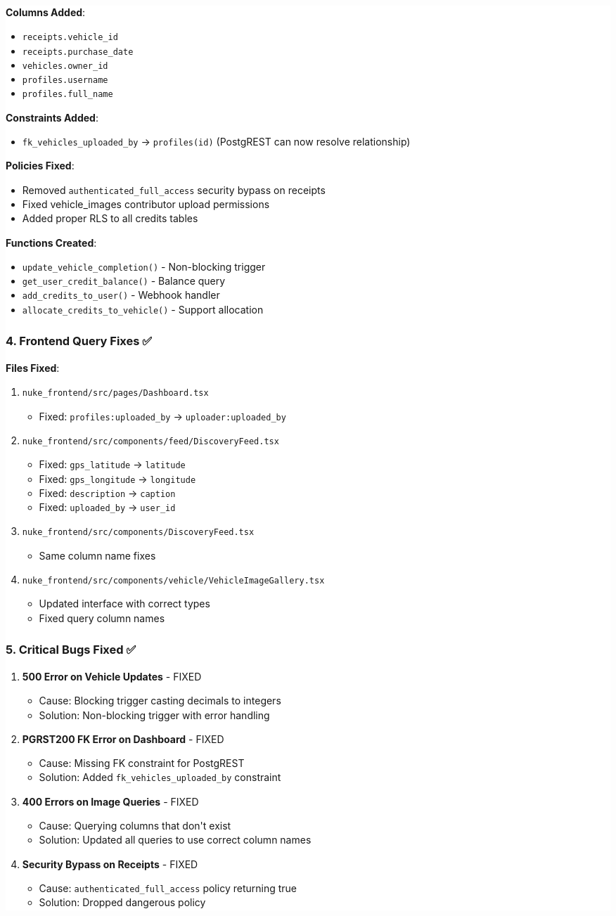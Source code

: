 **Columns Added**:
- `receipts.vehicle_id`
- `receipts.purchase_date`
- `vehicles.owner_id`
- `profiles.username`
- `profiles.full_name`

**Constraints Added**:
- `fk_vehicles_uploaded_by` → `profiles(id)` (PostgREST can now resolve relationship)

**Policies Fixed**:
- Removed `authenticated_full_access` security bypass on receipts
- Fixed vehicle_images contributor upload permissions
- Added proper RLS to all credits tables

**Functions Created**:
- `update_vehicle_completion()` - Non-blocking trigger
- `get_user_credit_balance()` - Balance query
- `add_credits_to_user()` - Webhook handler
- `allocate_credits_to_vehicle()` - Support allocation

### 4. Frontend Query Fixes ✅

**Files Fixed**:
1. `nuke_frontend/src/pages/Dashboard.tsx`
   - Fixed: `profiles:uploaded_by` → `uploader:uploaded_by`

2. `nuke_frontend/src/components/feed/DiscoveryFeed.tsx`
   - Fixed: `gps_latitude` → `latitude`
   - Fixed: `gps_longitude` → `longitude`
   - Fixed: `description` → `caption`
   - Fixed: `uploaded_by` → `user_id`

3. `nuke_frontend/src/components/DiscoveryFeed.tsx`
   - Same column name fixes

4. `nuke_frontend/src/components/vehicle/VehicleImageGallery.tsx`
   - Updated interface with correct types
   - Fixed query column names

### 5. Critical Bugs Fixed ✅

1. **500 Error on Vehicle Updates** - FIXED
   - Cause: Blocking trigger casting decimals to integers
   - Solution: Non-blocking trigger with error handling

2. **PGRST200 FK Error on Dashboard** - FIXED  
   - Cause: Missing FK constraint for PostgREST
   - Solution: Added `fk_vehicles_uploaded_by` constraint

3. **400 Errors on Image Queries** - FIXED
   - Cause: Querying columns that don't exist
   - Solution: Updated all queries to use correct column names

4. **Security Bypass on Receipts** - FIXED
   - Cause: `authenticated_full_access` policy returning true
   - Solution: Dropped dangerous policy
